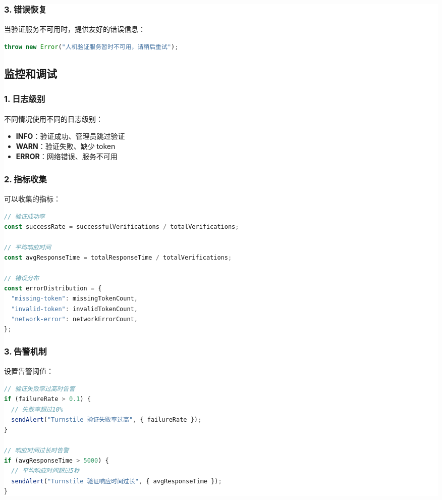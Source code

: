 ### 3. 错误恢复

当验证服务不可用时，提供友好的错误信息：

```typescript
throw new Error("人机验证服务暂时不可用，请稍后重试");
```

## 监控和调试

### 1. 日志级别

不同情况使用不同的日志级别：

- **INFO**：验证成功、管理员跳过验证
- **WARN**：验证失败、缺少 token
- **ERROR**：网络错误、服务不可用

### 2. 指标收集

可以收集的指标：

```typescript
// 验证成功率
const successRate = successfulVerifications / totalVerifications;

// 平均响应时间
const avgResponseTime = totalResponseTime / totalVerifications;

// 错误分布
const errorDistribution = {
  "missing-token": missingTokenCount,
  "invalid-token": invalidTokenCount,
  "network-error": networkErrorCount,
};
```

### 3. 告警机制

设置告警阈值：

```typescript
// 验证失败率过高时告警
if (failureRate > 0.1) {
  // 失败率超过10%
  sendAlert("Turnstile 验证失败率过高", { failureRate });
}

// 响应时间过长时告警
if (avgResponseTime > 5000) {
  // 平均响应时间超过5秒
  sendAlert("Turnstile 验证响应时间过长", { avgResponseTime });
}
```
